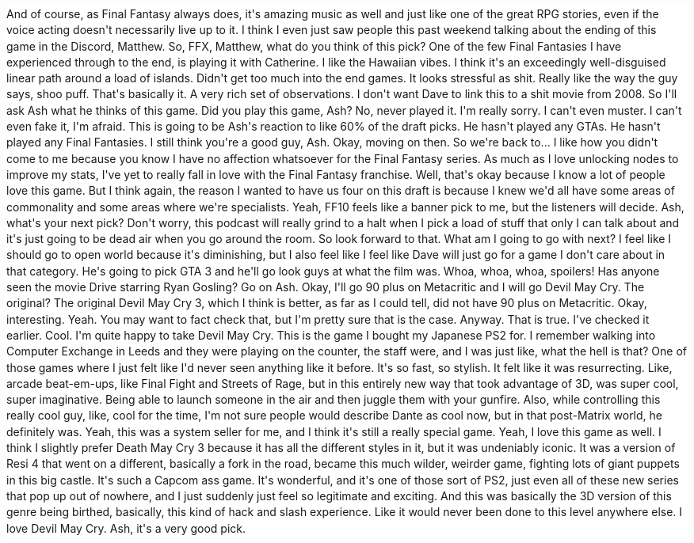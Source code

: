 And of course, as Final Fantasy always does, it's amazing music as well and just like one of the great RPG stories, even if the voice acting doesn't necessarily live up to it. I think I even just saw people this past weekend talking about the ending of this game in the Discord, Matthew. So, FFX, Matthew, what do you think of this pick?
One of the few Final Fantasies I have experienced through to the end, is playing it with Catherine. I like the Hawaiian vibes. I think it's an exceedingly well-disguised linear path around a load of islands.
Didn't get too much into the end games. It looks stressful as shit. Really like the way the guy says, shoo puff.
That's basically it.
A very rich set of observations. I don't want Dave to link this to a shit movie from 2008. So I'll ask Ash what he thinks of this game.
Did you play this game, Ash?
No, never played it. I'm really sorry. I can't even muster.
I can't even fake it, I'm afraid.
This is going to be Ash's reaction to like 60% of the draft picks. He hasn't played any GTAs. He hasn't played any Final Fantasies.
I still think you're a good guy, Ash.
Okay, moving on then.
So we're back to...
I like how you didn't come to me because you know I have no affection whatsoever for the Final Fantasy series. As much as I love unlocking nodes to improve my stats, I've yet to really fall in love with the Final Fantasy franchise.
Well, that's okay because I know a lot of people love this game. But I think again, the reason I wanted to have us four on this draft is because I knew we'd all have some areas of commonality and some areas where we're specialists. Yeah, FF10 feels like a banner pick to me, but the listeners will decide.
Ash, what's your next pick?
Don't worry, this podcast will really grind to a halt when I pick a load of stuff that only I can talk about and it's just going to be dead air when you go around the room. So look forward to that. What am I going to go with next?
I feel like I should go to open world because it's diminishing, but I also feel like I feel like Dave will just go for a game I don't care about in that category.
He's going to pick GTA 3 and he'll go look guys at what the film was. Whoa, whoa, whoa, spoilers!
Has anyone seen the movie Drive starring Ryan Gosling?
Go on Ash.
Okay, I'll go 90 plus on Metacritic and I will go Devil May Cry.
The original?
The original Devil May Cry 3, which I think is better, as far as I could tell, did not have 90 plus on Metacritic.
Okay, interesting.
Yeah. You may want to fact check that, but I'm pretty sure that is the case. Anyway.
That is true.
I've checked it earlier. Cool. I'm quite happy to take Devil May Cry.
This is the game I bought my Japanese PS2 for. I remember walking into Computer Exchange in Leeds and they were playing on the counter, the staff were, and I was just like, what the hell is that? One of those games where I just felt like I'd never seen anything like it before.
It's so fast, so stylish. It felt like it was resurrecting. Like, arcade beat-em-ups, like Final Fight and Streets of Rage, but in this entirely new way that took advantage of 3D, was super cool, super imaginative.
Being able to launch someone in the air and then juggle them with your gunfire. Also, while controlling this really cool guy, like, cool for the time, I'm not sure people would describe Dante as cool now, but in that post-Matrix world, he definitely was. Yeah, this was a system seller for me, and I think it's still a really special game.
Yeah, I love this game as well. I think I slightly prefer Death May Cry 3 because it has all the different styles in it, but it was undeniably iconic. It was a version of Resi 4 that went on a different, basically a fork in the road, became this much wilder, weirder game, fighting lots of giant puppets in this big castle.
It's such a Capcom ass game. It's wonderful, and it's one of those sort of PS2, just even all of these new series that pop up out of nowhere, and I just suddenly just feel so legitimate and exciting. And this was basically the 3D version of this genre being birthed, basically, this kind of hack and slash experience.
Like it would never been done to this level anywhere else. I love Devil May Cry. Ash, it's a very good pick.
